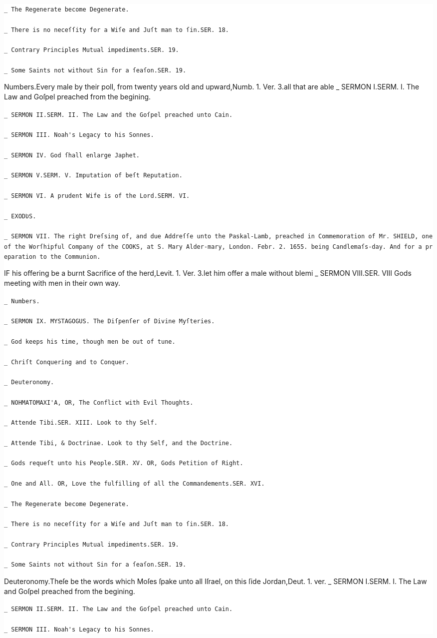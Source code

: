    _ The Regenerate become Degenerate.

    _ There is no neceſſity for a Wiſe and Juſt man to ſin.SER. 18.

    _ Contrary Principles Mutual impediments.SER. 19.

    _ Some Saints not without Sin for a ſeaſon.SER. 19.
Numbers.Every male by their poll, from twenty years old and upward,Numb. 1. Ver. 3.all that are able
    _ SERMON I.SERM. I. The Law and Goſpel preached from the begining.

    _ SERMON II.SERM. II. The Law and the Goſpel preached unto Cain.

    _ SERMON III. Noah's Legacy to his Sonnes.

    _ SERMON IV. God ſhall enlarge Japhet.

    _ SERMON V.SERM. V. Imputation of beſt Reputation.

    _ SERMON VI. A prudent Wife is of the Lord.SERM. VI.

    _ EXODƲS.

    _ SERMON VII. The right Dreſsing of, and due Addreſſe unto the Paskal-Lamb, preached in Commemoration of Mr. SHIELD, one of the Worſhipful Company of the COOKS, at S. Mary Alder-mary, London. Febr. 2. 1655. being Candlemaſs-day. And for a preparation to the Communion.
IF his offering be a burnt Sacrifice of the herd,Levit. 1. Ver. 3.let him offer a male without blemi
    _ SERMON VIII.SER. VIII Gods meeting with men in their own way.

    _ Numbers.

    _ SERMON IX. MYSTAGOGUS. The Diſpenſer of Divine Myſteries.

    _ God keeps his time, though men be out of tune.

    _ Chriſt Conquering and to Conquer.

    _ Deuteronomy.

    _ NOHMATOMAXI'A, OR, The Conflict with Evil Thoughts.

    _ Attende Tibi.SER. XIII. Look to thy Self.

    _ Attende Tibi, & Doctrinae. Look to thy Self, and the Doctrine.

    _ Gods requeſt unto his People.SER. XV. OR, Gods Petition of Right.

    _ One and All. OR, Love the fulfilling of all the Commandements.SER. XVI.

    _ The Regenerate become Degenerate.

    _ There is no neceſſity for a Wiſe and Juſt man to ſin.SER. 18.

    _ Contrary Principles Mutual impediments.SER. 19.

    _ Some Saints not without Sin for a ſeaſon.SER. 19.
Deuteronomy.Theſe be the words which Moſes ſpake unto all Iſrael, on this ſide Jordan,Deut. 1. ver. 
    _ SERMON I.SERM. I. The Law and Goſpel preached from the begining.

    _ SERMON II.SERM. II. The Law and the Goſpel preached unto Cain.

    _ SERMON III. Noah's Legacy to his Sonnes.

